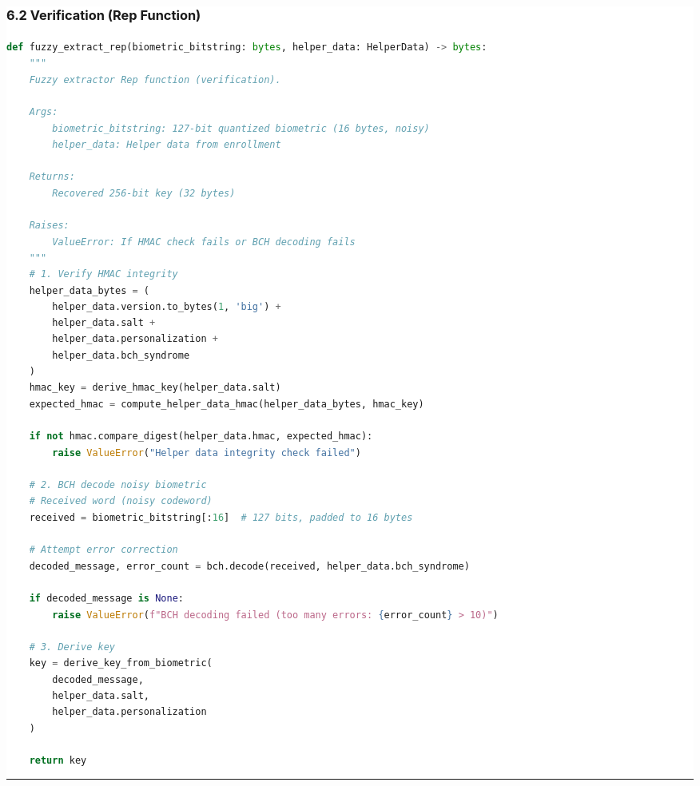 ### 6.2 Verification (Rep Function)

```python
def fuzzy_extract_rep(biometric_bitstring: bytes, helper_data: HelperData) -> bytes:
    """
    Fuzzy extractor Rep function (verification).

    Args:
        biometric_bitstring: 127-bit quantized biometric (16 bytes, noisy)
        helper_data: Helper data from enrollment

    Returns:
        Recovered 256-bit key (32 bytes)

    Raises:
        ValueError: If HMAC check fails or BCH decoding fails
    """
    # 1. Verify HMAC integrity
    helper_data_bytes = (
        helper_data.version.to_bytes(1, 'big') +
        helper_data.salt +
        helper_data.personalization +
        helper_data.bch_syndrome
    )
    hmac_key = derive_hmac_key(helper_data.salt)
    expected_hmac = compute_helper_data_hmac(helper_data_bytes, hmac_key)

    if not hmac.compare_digest(helper_data.hmac, expected_hmac):
        raise ValueError("Helper data integrity check failed")

    # 2. BCH decode noisy biometric
    # Received word (noisy codeword)
    received = biometric_bitstring[:16]  # 127 bits, padded to 16 bytes

    # Attempt error correction
    decoded_message, error_count = bch.decode(received, helper_data.bch_syndrome)

    if decoded_message is None:
        raise ValueError(f"BCH decoding failed (too many errors: {error_count} > 10)")

    # 3. Derive key
    key = derive_key_from_biometric(
        decoded_message,
        helper_data.salt,
        helper_data.personalization
    )

    return key
```

---

